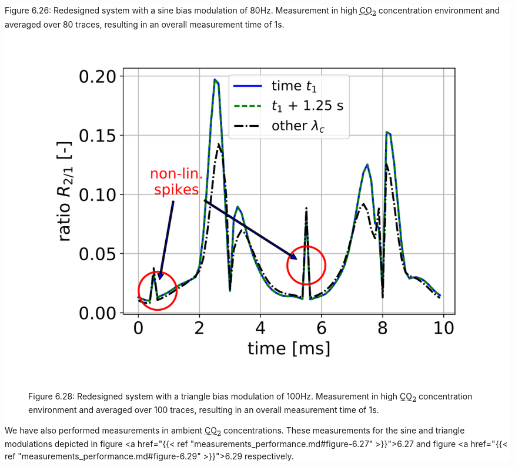 Figure 6.26: Redesigned system with a sine bias modulation of 80Hz. Measurement in high <abbr title="Carbon Dioxide">CO<sub>2</sub></abbr> concentration environment and averaged over 80 traces, resulting in an overall measurement time of 1s.
</figcaption>
</figure>



<figure id="figure-6.28">
<img alt="measurements:fast_triangle_strong_R" src="/images/fast_triangle_strong_R.svg">
<figcaption>
Figure 6.28: Redesigned system with a triangle bias modulation of 100Hz. Measurement in high <abbr title="Carbon Dioxide">CO<sub>2</sub></abbr> concentration environment and averaged over 100 traces, resulting in an overall measurement time of 1s.
</figcaption>
</figure>



We have also performed measurements in ambient <abbr title="Carbon Dioxide">CO<sub>2</sub></abbr> concentrations. These measurements for the sine and triangle modulations depicted in figure <a href="{{< ref "measurements_performance.md#figure-6.27" >}}">6.27</a> and figure <a href="{{< ref "measurements_performance.md#figure-6.29" >}}">6.29</a> respectively.
